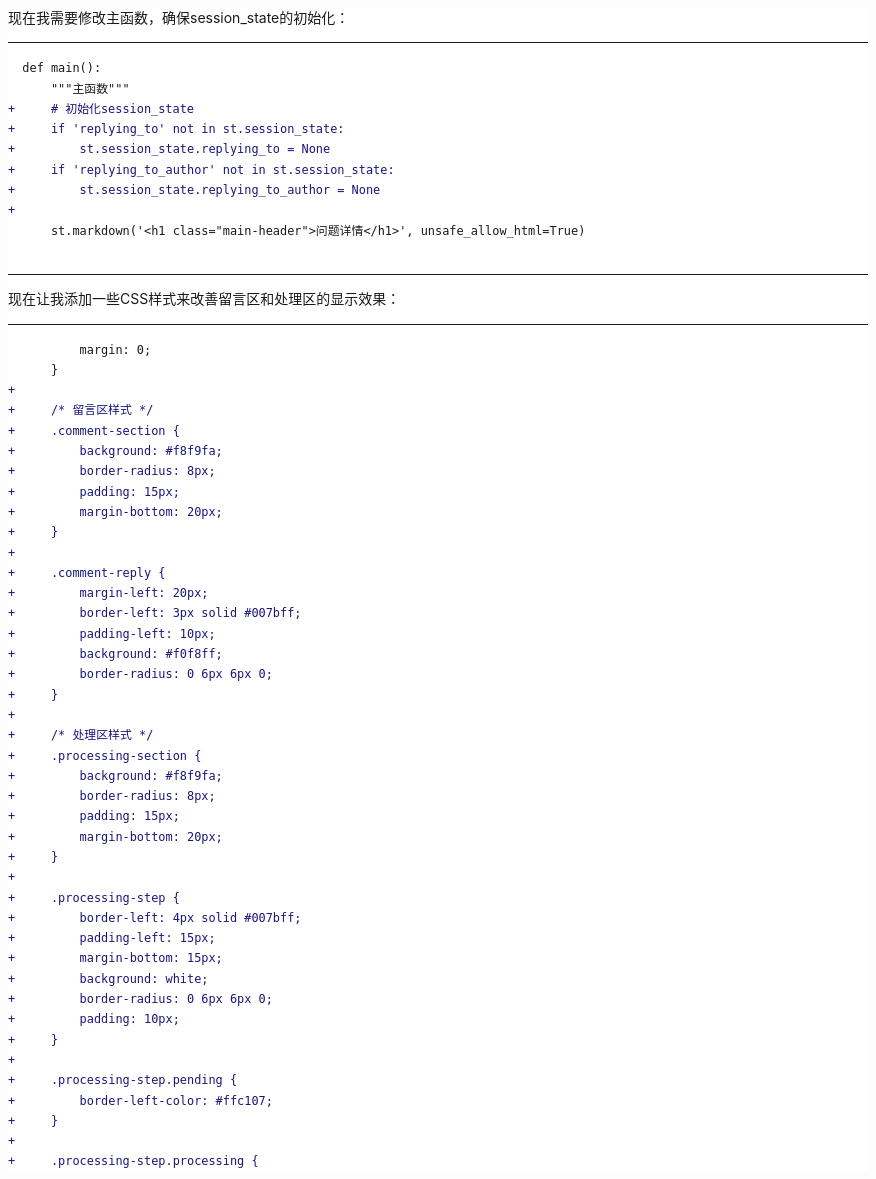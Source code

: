 
现在我需要修改主函数，确保session_state的初始化：


---

```diff
  def main():
      """主函数"""
+     # 初始化session_state
+     if 'replying_to' not in st.session_state:
+         st.session_state.replying_to = None
+     if 'replying_to_author' not in st.session_state:
+         st.session_state.replying_to_author = None
+     
      st.markdown('<h1 class="main-header">问题详情</h1>', unsafe_allow_html=True)
      
```

---

现在让我添加一些CSS样式来改善留言区和处理区的显示效果：


---

```diff
          margin: 0;
      }
+     
+     /* 留言区样式 */
+     .comment-section {
+         background: #f8f9fa;
+         border-radius: 8px;
+         padding: 15px;
+         margin-bottom: 20px;
+     }
+     
+     .comment-reply {
+         margin-left: 20px;
+         border-left: 3px solid #007bff;
+         padding-left: 10px;
+         background: #f0f8ff;
+         border-radius: 0 6px 6px 0;
+     }
+     
+     /* 处理区样式 */
+     .processing-section {
+         background: #f8f9fa;
+         border-radius: 8px;
+         padding: 15px;
+         margin-bottom: 20px;
+     }
+     
+     .processing-step {
+         border-left: 4px solid #007bff;
+         padding-left: 15px;
+         margin-bottom: 15px;
+         background: white;
+         border-radius: 0 6px 6px 0;
+         padding: 10px;
+     }
+     
+     .processing-step.pending {
+         border-left-color: #ffc107;
+     }
+     
+     .processing-step.processing {
```